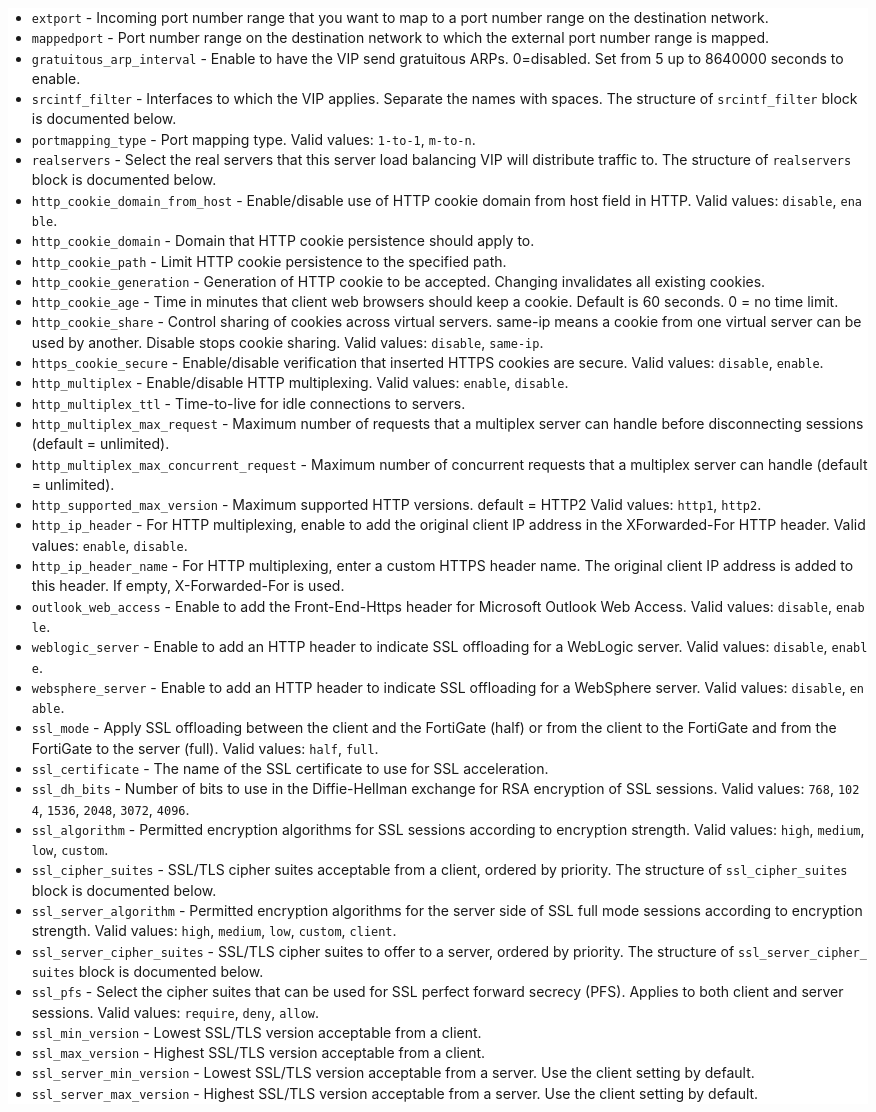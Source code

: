 * `extport` - Incoming port number range that you want to map to a port number range on the destination network.
* `mappedport` - Port number range on the destination network to which the external port number range is mapped.
* `gratuitous_arp_interval` - Enable to have the VIP send gratuitous ARPs. 0=disabled. Set from 5 up to 8640000 seconds to enable.
* `srcintf_filter` - Interfaces to which the VIP applies. Separate the names with spaces. The structure of `srcintf_filter` block is documented below.
* `portmapping_type` - Port mapping type. Valid values: `1-to-1`, `m-to-n`.
* `realservers` - Select the real servers that this server load balancing VIP will distribute traffic to. The structure of `realservers` block is documented below.
* `http_cookie_domain_from_host` - Enable/disable use of HTTP cookie domain from host field in HTTP. Valid values: `disable`, `enable`.
* `http_cookie_domain` - Domain that HTTP cookie persistence should apply to.
* `http_cookie_path` - Limit HTTP cookie persistence to the specified path.
* `http_cookie_generation` - Generation of HTTP cookie to be accepted. Changing invalidates all existing cookies.
* `http_cookie_age` - Time in minutes that client web browsers should keep a cookie. Default is 60 seconds. 0 = no time limit.
* `http_cookie_share` - Control sharing of cookies across virtual servers. same-ip means a cookie from one virtual server can be used by another. Disable stops cookie sharing. Valid values: `disable`, `same-ip`.
* `https_cookie_secure` - Enable/disable verification that inserted HTTPS cookies are secure. Valid values: `disable`, `enable`.
* `http_multiplex` - Enable/disable HTTP multiplexing. Valid values: `enable`, `disable`.
* `http_multiplex_ttl` - Time-to-live for idle connections to servers.
* `http_multiplex_max_request` - Maximum number of requests that a multiplex server can handle before disconnecting sessions (default = unlimited).
* `http_multiplex_max_concurrent_request` - Maximum number of concurrent requests that a multiplex server can handle (default = unlimited).
* `http_supported_max_version` - Maximum supported HTTP versions. default = HTTP2 Valid values: `http1`, `http2`.
* `http_ip_header` - For HTTP multiplexing, enable to add the original client IP address in the XForwarded-For HTTP header. Valid values: `enable`, `disable`.
* `http_ip_header_name` - For HTTP multiplexing, enter a custom HTTPS header name. The original client IP address is added to this header. If empty, X-Forwarded-For is used.
* `outlook_web_access` - Enable to add the Front-End-Https header for Microsoft Outlook Web Access. Valid values: `disable`, `enable`.
* `weblogic_server` - Enable to add an HTTP header to indicate SSL offloading for a WebLogic server. Valid values: `disable`, `enable`.
* `websphere_server` - Enable to add an HTTP header to indicate SSL offloading for a WebSphere server. Valid values: `disable`, `enable`.
* `ssl_mode` - Apply SSL offloading between the client and the FortiGate (half) or from the client to the FortiGate and from the FortiGate to the server (full). Valid values: `half`, `full`.
* `ssl_certificate` - The name of the SSL certificate to use for SSL acceleration.
* `ssl_dh_bits` - Number of bits to use in the Diffie-Hellman exchange for RSA encryption of SSL sessions. Valid values: `768`, `1024`, `1536`, `2048`, `3072`, `4096`.
* `ssl_algorithm` - Permitted encryption algorithms for SSL sessions according to encryption strength. Valid values: `high`, `medium`, `low`, `custom`.
* `ssl_cipher_suites` - SSL/TLS cipher suites acceptable from a client, ordered by priority. The structure of `ssl_cipher_suites` block is documented below.
* `ssl_server_algorithm` - Permitted encryption algorithms for the server side of SSL full mode sessions according to encryption strength. Valid values: `high`, `medium`, `low`, `custom`, `client`.
* `ssl_server_cipher_suites` - SSL/TLS cipher suites to offer to a server, ordered by priority. The structure of `ssl_server_cipher_suites` block is documented below.
* `ssl_pfs` - Select the cipher suites that can be used for SSL perfect forward secrecy (PFS). Applies to both client and server sessions. Valid values: `require`, `deny`, `allow`.
* `ssl_min_version` - Lowest SSL/TLS version acceptable from a client.
* `ssl_max_version` - Highest SSL/TLS version acceptable from a client.
* `ssl_server_min_version` - Lowest SSL/TLS version acceptable from a server. Use the client setting by default.
* `ssl_server_max_version` - Highest SSL/TLS version acceptable from a server. Use the client setting by default.